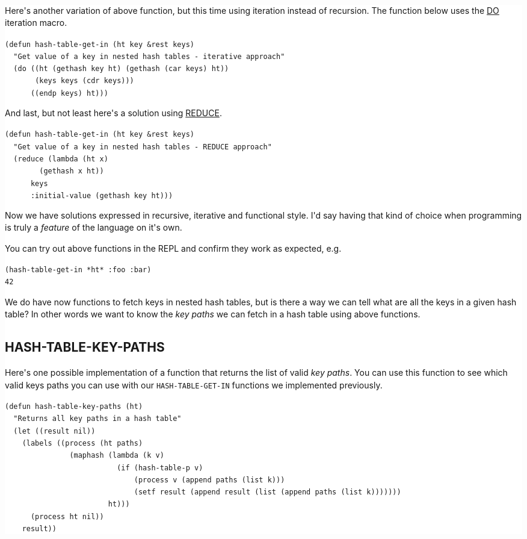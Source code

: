Here's another variation of above function, but this time using
iteration instead of recursion. The function below uses the
[DO](http://www.lispworks.com/documentation/HyperSpec/Body/m_do_do.htm)
iteration macro.

``` common-lisp
(defun hash-table-get-in (ht key &rest keys)
  "Get value of a key in nested hash tables - iterative approach"
  (do ((ht (gethash key ht) (gethash (car keys) ht))
       (keys keys (cdr keys)))
      ((endp keys) ht)))
```

And last, but not least here's a solution using
[REDUCE](http://clhs.lisp.se/Body/f_reduce.htm).

``` common-lisp
(defun hash-table-get-in (ht key &rest keys)
  "Get value of a key in nested hash tables - REDUCE approach"
  (reduce (lambda (ht x)
	    (gethash x ht))
	  keys
	  :initial-value (gethash key ht)))
```

Now we have solutions expressed in recursive, iterative and functional
style. I'd say having that kind of choice when programming is truly a
*feature* of the language on it's own.

You can try out above functions in the REPL and confirm they work as
expected, e.g.

``` common-lisp
(hash-table-get-in *ht* :foo :bar)
42
```

We do have now functions to fetch keys in nested hash tables, but is
there a way we can tell what are all the keys in a given hash table?
In other words we want to know the *key paths* we can fetch in a hash
table using above functions.

## HASH-TABLE-KEY-PATHS

Here's one possible implementation of a function that returns the list
of valid *key paths*.  You can use this function to see which valid
keys paths you can use with our `HASH-TABLE-GET-IN` functions we
implemented previously.

``` common-lisp
(defun hash-table-key-paths (ht)
  "Returns all key paths in a hash table"
  (let ((result nil))
    (labels ((process (ht paths)
               (maphash (lambda (k v)
                          (if (hash-table-p v)
                              (process v (append paths (list k)))
                              (setf result (append result (list (append paths (list k)))))))
                        ht)))
      (process ht nil))
    result))
```
